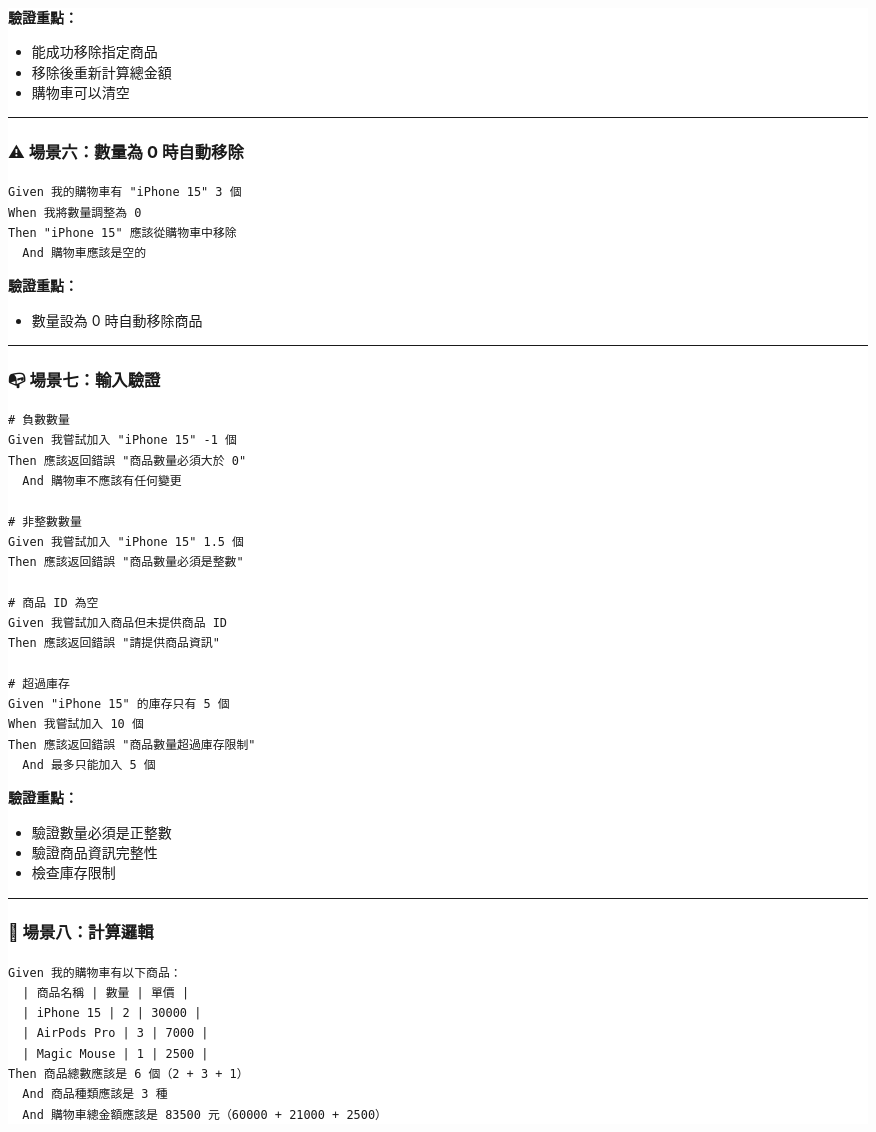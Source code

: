**驗證重點：**
- 能成功移除指定商品
- 移除後重新計算總金額
- 購物車可以清空

---

### ⚠️ 場景六：數量為 0 時自動移除

```gherkin
Given 我的購物車有 "iPhone 15" 3 個
When 我將數量調整為 0
Then "iPhone 15" 應該從購物車中移除
  And 購物車應該是空的
```

**驗證重點：**
- 數量設為 0 時自動移除商品

---

### 📭 場景七：輸入驗證

```gherkin
# 負數數量
Given 我嘗試加入 "iPhone 15" -1 個
Then 應該返回錯誤 "商品數量必須大於 0"
  And 購物車不應該有任何變更

# 非整數數量
Given 我嘗試加入 "iPhone 15" 1.5 個
Then 應該返回錯誤 "商品數量必須是整數"

# 商品 ID 為空
Given 我嘗試加入商品但未提供商品 ID
Then 應該返回錯誤 "請提供商品資訊"

# 超過庫存
Given "iPhone 15" 的庫存只有 5 個
When 我嘗試加入 10 個
Then 應該返回錯誤 "商品數量超過庫存限制"
  And 最多只能加入 5 個
```

**驗證重點：**
- 驗證數量必須是正整數
- 驗證商品資訊完整性
- 檢查庫存限制

---

### 🔢 場景八：計算邏輯

```gherkin
Given 我的購物車有以下商品：
  | 商品名稱 | 數量 | 單價 |
  | iPhone 15 | 2 | 30000 |
  | AirPods Pro | 3 | 7000 |
  | Magic Mouse | 1 | 2500 |
Then 商品總數應該是 6 個（2 + 3 + 1）
  And 商品種類應該是 3 種
  And 購物車總金額應該是 83500 元（60000 + 21000 + 2500）
```
